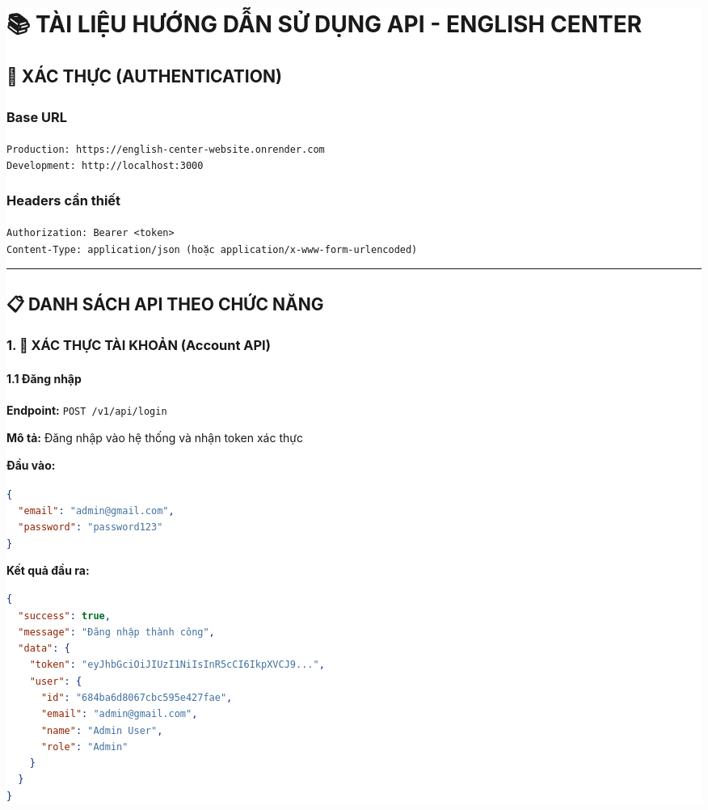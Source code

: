 # 📚 TÀI LIỆU HƯỚNG DẪN SỬ DỤNG API - ENGLISH CENTER

## 🔐 XÁC THỰC (AUTHENTICATION)

### Base URL

```
Production: https://english-center-website.onrender.com
Development: http://localhost:3000
```

### Headers cần thiết

```
Authorization: Bearer <token>
Content-Type: application/json (hoặc application/x-www-form-urlencoded)
```

---

## 📋 DANH SÁCH API THEO CHỨC NĂNG

### 1. 🔑 **XÁC THỰC TÀI KHOẢN (Account API)**

#### 1.1 Đăng nhập

**Endpoint:** `POST /v1/api/login`

**Mô tả:** Đăng nhập vào hệ thống và nhận token xác thực

**Đầu vào:**

```json
{
  "email": "admin@gmail.com",
  "password": "password123"
}
```

**Kết quả đầu ra:**

```json
{
  "success": true,
  "message": "Đăng nhập thành công",
  "data": {
    "token": "eyJhbGciOiJIUzI1NiIsInR5cCI6IkpXVCJ9...",
    "user": {
      "id": "684ba6d8067cbc595e427fae",
      "email": "admin@gmail.com",
      "name": "Admin User",
      "role": "Admin"
    }
  }
}
```
